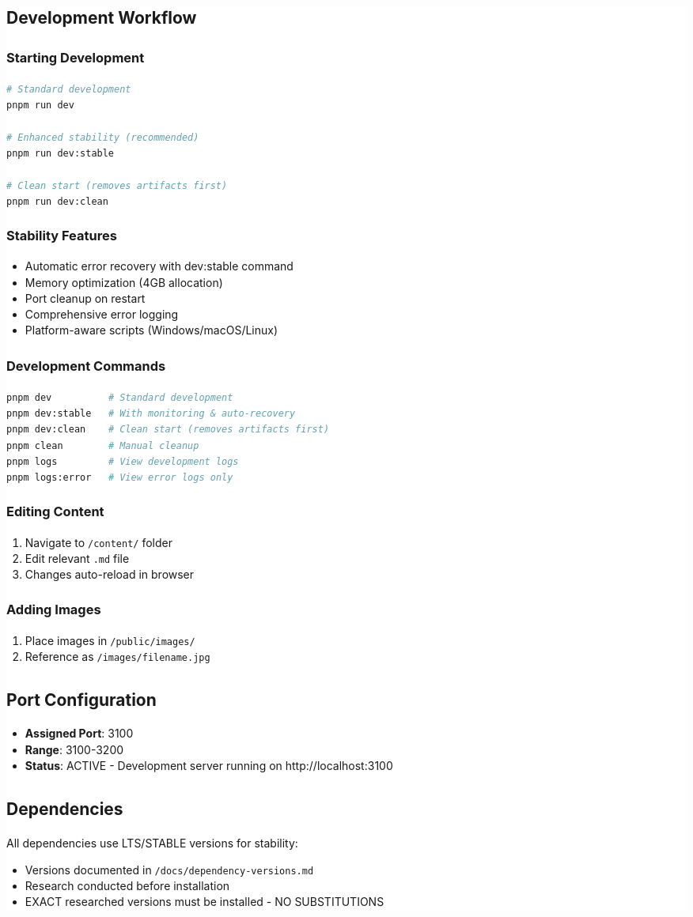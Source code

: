 ## Development Workflow

### Starting Development
```bash
# Standard development
pnpm run dev

# Enhanced stability (recommended)
pnpm run dev:stable

# Clean start (removes artifacts first)
pnpm run dev:clean
```

### Stability Features
- Automatic error recovery with dev:stable command
- Memory optimization (4GB allocation)
- Port cleanup on restart
- Comprehensive error logging
- Platform-aware scripts (Windows/macOS/Linux)

### Development Commands
```bash
pnpm dev          # Standard development
pnpm dev:stable   # With monitoring & auto-recovery
pnpm dev:clean    # Clean start (removes artifacts first)
pnpm clean        # Manual cleanup
pnpm logs         # View development logs
pnpm logs:error   # View error logs only
```

### Editing Content
1. Navigate to `/content/` folder
2. Edit relevant `.md` file
3. Changes auto-reload in browser

### Adding Images
1. Place images in `/public/images/`
2. Reference as `/images/filename.jpg`

## Port Configuration
- **Assigned Port**: 3100
- **Range**: 3100-3200
- **Status**: ACTIVE - Development server running on http://localhost:3100

## Dependencies
All dependencies use LTS/STABLE versions for stability:
- Versions documented in `/docs/dependency-versions.md`
- Research conducted before installation
- EXACT researched versions must be installed - NO SUBSTITUTIONS
